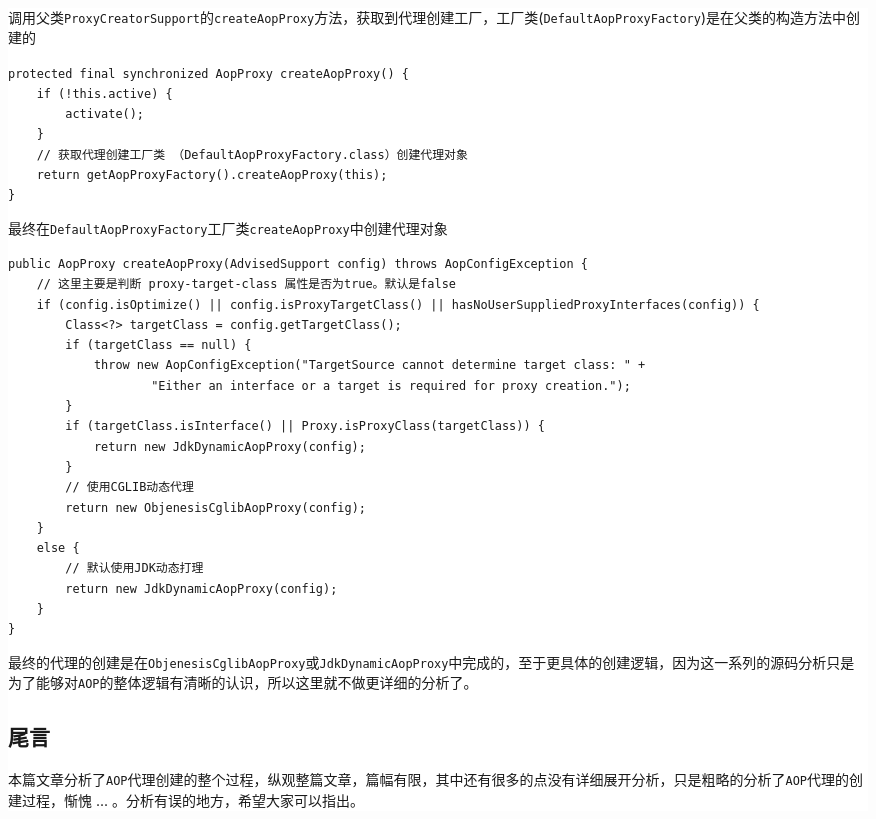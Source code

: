 调用父类`ProxyCreatorSupport`的`createAopProxy`方法，获取到代理创建工厂，工厂类(`DefaultAopProxyFactory`)是在父类的构造方法中创建的

```
protected final synchronized AopProxy createAopProxy() {
	if (!this.active) {
		activate();
	}
	// 获取代理创建工厂类 （DefaultAopProxyFactory.class）创建代理对象
	return getAopProxyFactory().createAopProxy(this);
}
```

最终在`DefaultAopProxyFactory`工厂类`createAopProxy`中创建代理对象

```
public AopProxy createAopProxy(AdvisedSupport config) throws AopConfigException {
	// 这里主要是判断 proxy-target-class 属性是否为true。默认是false
	if (config.isOptimize() || config.isProxyTargetClass() || hasNoUserSuppliedProxyInterfaces(config)) {
		Class<?> targetClass = config.getTargetClass();
		if (targetClass == null) {
			throw new AopConfigException("TargetSource cannot determine target class: " +
					"Either an interface or a target is required for proxy creation.");
		}
		if (targetClass.isInterface() || Proxy.isProxyClass(targetClass)) {
			return new JdkDynamicAopProxy(config);
		}
		// 使用CGLIB动态代理
		return new ObjenesisCglibAopProxy(config);
	}
	else {
		// 默认使用JDK动态打理
		return new JdkDynamicAopProxy(config);
	}
}
```

最终的代理的创建是在`ObjenesisCglibAopProxy`或`JdkDynamicAopProxy`中完成的，至于更具体的创建逻辑，因为这一系列的源码分析只是为了能够对`AOP`的整体逻辑有清晰的认识，所以这里就不做更详细的分析了。

## 尾言

本篇文章分析了`AOP`代理创建的整个过程，纵观整篇文章，篇幅有限，其中还有很多的点没有详细展开分析，只是粗略的分析了`AOP`代理的创建过程，惭愧 ... 。分析有误的地方，希望大家可以指出。



